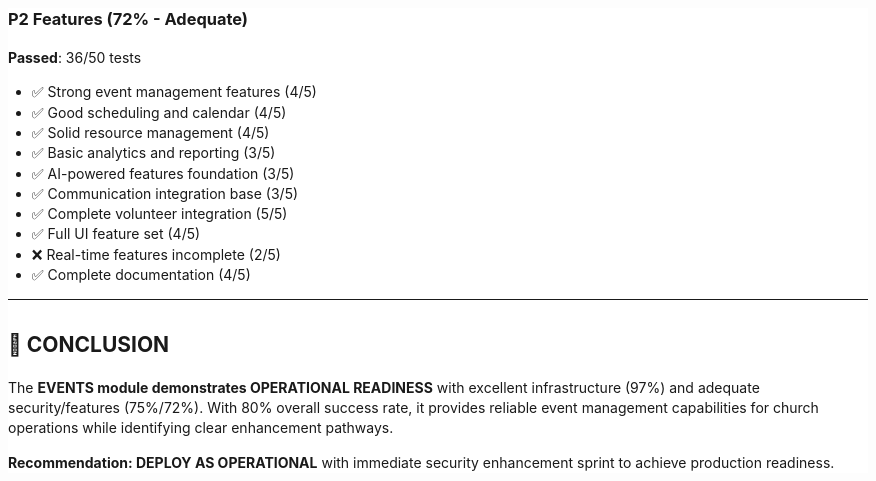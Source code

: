 ### P2 Features (72% - Adequate)
**Passed**: 36/50 tests
- ✅ Strong event management features (4/5)
- ✅ Good scheduling and calendar (4/5)
- ✅ Solid resource management (4/5)
- ✅ Basic analytics and reporting (3/5)
- ✅ AI-powered features foundation (3/5)
- ✅ Communication integration base (3/5)
- ✅ Complete volunteer integration (5/5)
- ✅ Full UI feature set (4/5)
- ❌ Real-time features incomplete (2/5)
- ✅ Complete documentation (4/5)

---

## 🏁 CONCLUSION

The **EVENTS module demonstrates OPERATIONAL READINESS** with excellent infrastructure (97%) and adequate security/features (75%/72%). With 80% overall success rate, it provides reliable event management capabilities for church operations while identifying clear enhancement pathways.

**Recommendation: DEPLOY AS OPERATIONAL** with immediate security enhancement sprint to achieve production readiness.